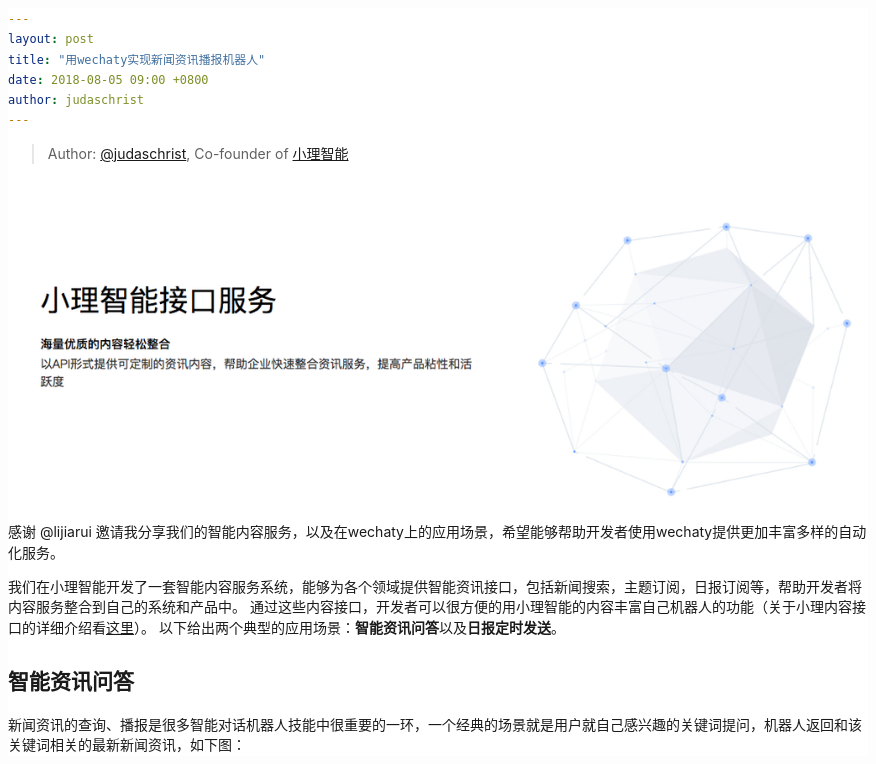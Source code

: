 ```yaml
---
layout: post
title: "用wechaty实现新闻资讯播报机器人"
date: 2018-08-05 09:00 +0800
author: judaschrist
---
```


> Author: [@judaschrist](https://github.com/judaschrist), Co-founder of [小理智能](https://xiaoli.ai/) 

![用wechaty实现智能内容机器人](/download/2018/wechaty-xiaoli.jpeg)

感谢 @lijiarui 邀请我分享我们的智能内容服务，以及在wechaty上的应用场景，希望能够帮助开发者使用wechaty提供更加丰富多样的自动化服务。

我们在小理智能开发了一套智能内容服务系统，能够为各个领域提供智能资讯接口，包括新闻搜索，主题订阅，日报订阅等，帮助开发者将内容服务整合到自己的系统和产品中。
通过这些内容接口，开发者可以很方便的用小理智能的内容丰富自己机器人的功能（关于小理内容接口的详细介绍看[这里](#append)）。
以下给出两个典型的应用场景：**智能资讯问答**以及**日报定时发送**。


## 智能资讯问答

新闻资讯的查询、播报是很多智能对话机器人技能中很重要的一环，一个经典的场景就是用户就自己感兴趣的关键词提问，机器人返回和该关键词相关的最新新闻资讯，如下图：
